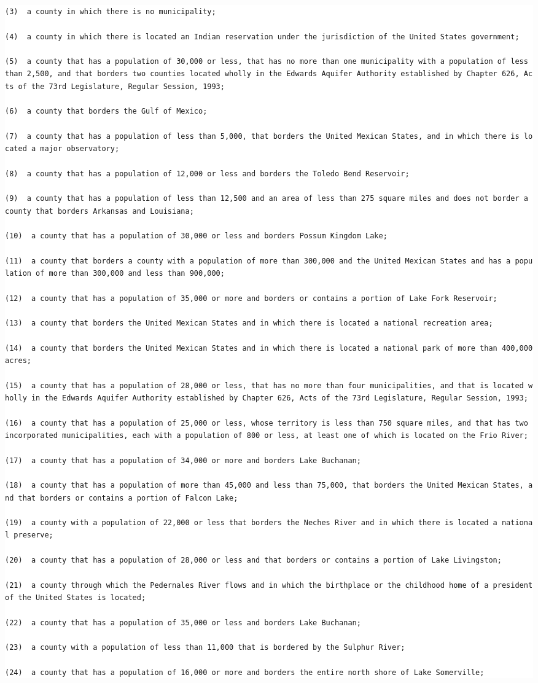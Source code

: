     (3)  a county in which there is no municipality;
    
    (4)  a county in which there is located an Indian reservation under the jurisdiction of the United States government;
    
    (5)  a county that has a population of 30,000 or less, that has no more than one municipality with a population of less than 2,500, and that borders two counties located wholly in the Edwards Aquifer Authority established by Chapter 626, Acts of the 73rd Legislature, Regular Session, 1993;
    
    (6)  a county that borders the Gulf of Mexico;
    
    (7)  a county that has a population of less than 5,000, that borders the United Mexican States, and in which there is located a major observatory;
    
    (8)  a county that has a population of 12,000 or less and borders the Toledo Bend Reservoir;
    
    (9)  a county that has a population of less than 12,500 and an area of less than 275 square miles and does not border a county that borders Arkansas and Louisiana;
    
    (10)  a county that has a population of 30,000 or less and borders Possum Kingdom Lake;
    
    (11)  a county that borders a county with a population of more than 300,000 and the United Mexican States and has a population of more than 300,000 and less than 900,000;
    
    (12)  a county that has a population of 35,000 or more and borders or contains a portion of Lake Fork Reservoir;
    
    (13)  a county that borders the United Mexican States and in which there is located a national recreation area;
    
    (14)  a county that borders the United Mexican States and in which there is located a national park of more than 400,000 acres;
    
    (15)  a county that has a population of 28,000 or less, that has no more than four municipalities, and that is located wholly in the Edwards Aquifer Authority established by Chapter 626, Acts of the 73rd Legislature, Regular Session, 1993;
    
    (16)  a county that has a population of 25,000 or less, whose territory is less than 750 square miles, and that has two incorporated municipalities, each with a population of 800 or less, at least one of which is located on the Frio River;
    
    (17)  a county that has a population of 34,000 or more and borders Lake Buchanan;
    
    (18)  a county that has a population of more than 45,000 and less than 75,000, that borders the United Mexican States, and that borders or contains a portion of Falcon Lake;
    
    (19)  a county with a population of 22,000 or less that borders the Neches River and in which there is located a national preserve;
    
    (20)  a county that has a population of 28,000 or less and that borders or contains a portion of Lake Livingston;
    
    (21)  a county through which the Pedernales River flows and in which the birthplace or the childhood home of a president of the United States is located;
    
    (22)  a county that has a population of 35,000 or less and borders Lake Buchanan;
    
    (23)  a county with a population of less than 11,000 that is bordered by the Sulphur River;
    
    (24)  a county that has a population of 16,000 or more and borders the entire north shore of Lake Somerville;
    